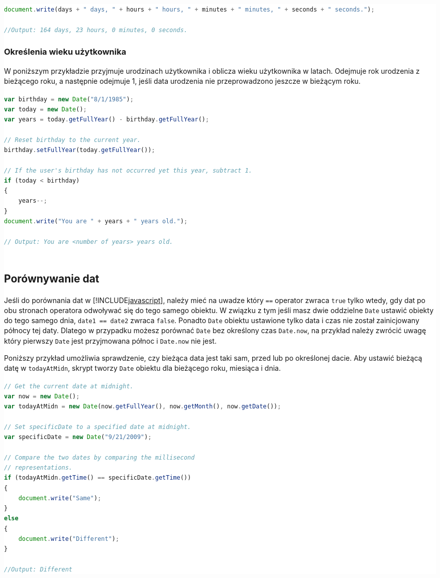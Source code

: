 ```JavaScript  
document.write(days + " days, " + hours + " hours, " + minutes + " minutes, " + seconds + " seconds.");  
  
//Output: 164 days, 23 hours, 0 minutes, 0 seconds.  
```  
  
### <a name="determining-the-users-age"></a>Określenia wieku użytkownika  
 W poniższym przykładzie przyjmuje urodzinach użytkownika i oblicza wieku użytkownika w latach. Odejmuje rok urodzenia z bieżącego roku, a następnie odejmuje 1, jeśli data urodzenia nie przeprowadzono jeszcze w bieżącym roku.  
  
```JavaScript  
var birthday = new Date("8/1/1985");  
var today = new Date();  
var years = today.getFullYear() - birthday.getFullYear();  
  
// Reset birthday to the current year.  
birthday.setFullYear(today.getFullYear());  
  
// If the user's birthday has not occurred yet this year, subtract 1.  
if (today < birthday)  
{  
    years--;  
}  
document.write("You are " + years + " years old.");  
  
// Output: You are <number of years> years old.  
  
```  
  
## <a name="comparing-dates"></a>Porównywanie dat  
 Jeśli do porównania dat w [!INCLUDE[javascript](../javascript/includes/javascript-md.md)], należy mieć na uwadze który `==` operator zwraca `true` tylko wtedy, gdy dat po obu stronach operatora odwoływać się do tego samego obiektu. W związku z tym jeśli masz dwie oddzielne `Date` ustawić obiekty do tego samego dnia, `date1 == date2` zwraca `false`. Ponadto `Date` obiektu ustawione tylko data i czas nie został zainicjowany północy tej daty. Dlatego w przypadku możesz porównać `Date` bez określony czas `Date.now`, na przykład należy zwrócić uwagę który pierwszy `Date` jest przyjmowana północ i `Date.now` nie jest.  
  
 Poniższy przykład umożliwia sprawdzenie, czy bieżąca data jest taki sam, przed lub po określonej dacie. Aby ustawić bieżącą datę w `todayAtMidn`, skrypt tworzy `Date` obiektu dla bieżącego roku, miesiąca i dnia.  
  
```JavaScript  
// Get the current date at midnight.  
var now = new Date();   
var todayAtMidn = new Date(now.getFullYear(), now.getMonth(), now.getDate());  
  
// Set specificDate to a specified date at midnight.  
var specificDate = new Date("9/21/2009");  
  
// Compare the two dates by comparing the millisecond  
// representations.  
if (todayAtMidn.getTime() == specificDate.getTime())  
{  
    document.write("Same");  
}  
else  
{  
    document.write("Different");  
}  
  
//Output: Different  
```